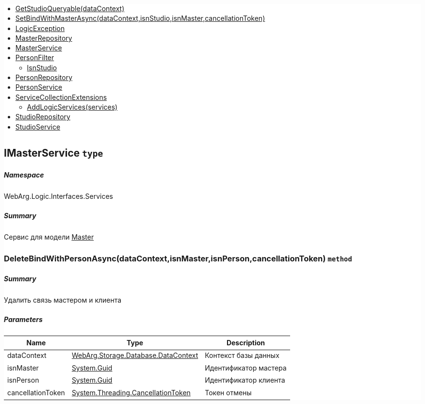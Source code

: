   - [GetStudioQueryable(dataContext)](#M-WebArg-Logic-Interfaces-Services-IStudioService-GetStudioQueryable-WebArg-Storage-Database-DataContext- 'WebArg.Logic.Interfaces.Services.IStudioService.GetStudioQueryable(WebArg.Storage.Database.DataContext)')
  - [SetBindWithMasterAsync(dataContext,isnStudio,isnMaster,cancellationToken)](#M-WebArg-Logic-Interfaces-Services-IStudioService-SetBindWithMasterAsync-WebArg-Storage-Database-DataContext,System-Guid,System-Guid,System-Threading-CancellationToken- 'WebArg.Logic.Interfaces.Services.IStudioService.SetBindWithMasterAsync(WebArg.Storage.Database.DataContext,System.Guid,System.Guid,System.Threading.CancellationToken)')
- [LogicException](#T-WebArg-Logic-Exceptions-LogicException 'WebArg.Logic.Exceptions.LogicException')
- [MasterRepository](#T-WebArg-Logic-Repositories-MasterRepository 'WebArg.Logic.Repositories.MasterRepository')
- [MasterService](#T-WebArg-Logic-Services-MasterService 'WebArg.Logic.Services.MasterService')
- [PersonFilter](#T-WebArg-Logic-DtoModels-PersonFilter 'WebArg.Logic.DtoModels.PersonFilter')
  - [IsnStudio](#P-WebArg-Logic-DtoModels-PersonFilter-IsnStudio 'WebArg.Logic.DtoModels.PersonFilter.IsnStudio')
- [PersonRepository](#T-WebArg-Logic-Repositories-PersonRepository 'WebArg.Logic.Repositories.PersonRepository')
- [PersonService](#T-WebArg-Logic-Services-PersonService 'WebArg.Logic.Services.PersonService')
- [ServiceCollectionExtensions](#T-WebArg-Logic-Extensions-ServiceCollectionExtensions 'WebArg.Logic.Extensions.ServiceCollectionExtensions')
  - [AddLogicServices(services)](#M-WebArg-Logic-Extensions-ServiceCollectionExtensions-AddLogicServices-Microsoft-Extensions-DependencyInjection-IServiceCollection- 'WebArg.Logic.Extensions.ServiceCollectionExtensions.AddLogicServices(Microsoft.Extensions.DependencyInjection.IServiceCollection)')
- [StudioRepository](#T-WebArg-Logic-Repositories-StudioRepository 'WebArg.Logic.Repositories.StudioRepository')
- [StudioService](#T-WebArg-Logic-Services-StudioService 'WebArg.Logic.Services.StudioService')

<a name='T-WebArg-Logic-Interfaces-Services-IMasterService'></a>
## IMasterService `type`

##### Namespace

WebArg.Logic.Interfaces.Services

##### Summary

Сервис для модели [Master](#T-WebArg-Storage-Models-Master 'WebArg.Storage.Models.Master')

<a name='M-WebArg-Logic-Interfaces-Services-IMasterService-DeleteBindWithPersonAsync-WebArg-Storage-Database-DataContext,System-Guid,System-Guid,System-Threading-CancellationToken-'></a>
### DeleteBindWithPersonAsync(dataContext,isnMaster,isnPerson,cancellationToken) `method`

##### Summary

Удалить связь мастером и клиента

##### Parameters

| Name | Type | Description |
| ---- | ---- | ----------- |
| dataContext | [WebArg.Storage.Database.DataContext](#T-WebArg-Storage-Database-DataContext 'WebArg.Storage.Database.DataContext') | Контекст базы данных |
| isnMaster | [System.Guid](http://msdn.microsoft.com/query/dev14.query?appId=Dev14IDEF1&l=EN-US&k=k:System.Guid 'System.Guid') | Идентификатор мастера |
| isnPerson | [System.Guid](http://msdn.microsoft.com/query/dev14.query?appId=Dev14IDEF1&l=EN-US&k=k:System.Guid 'System.Guid') | Идентификатор клиента |
| cancellationToken | [System.Threading.CancellationToken](http://msdn.microsoft.com/query/dev14.query?appId=Dev14IDEF1&l=EN-US&k=k:System.Threading.CancellationToken 'System.Threading.CancellationToken') | Токен отмены |
